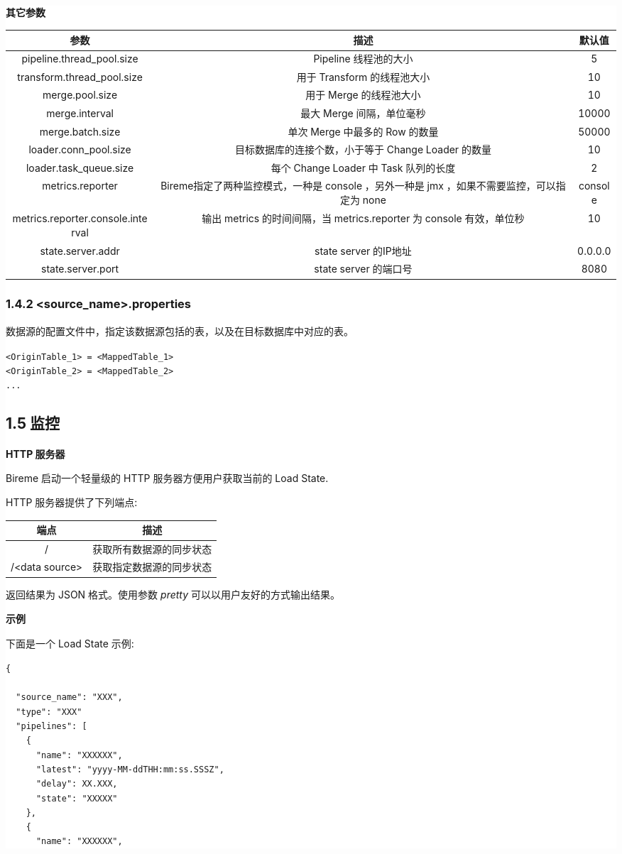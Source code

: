 
**其它参数**

|参数|描述|默认值|
|:---:|:---:|:---:|
|pipeline.thread_pool.size|Pipeline 线程池的大小|5|
|transform.thread_pool.size|用于 Transform 的线程池大小|10|
|merge.pool.size|用于 Merge 的线程池大小|10|
|merge.interval|最大 Merge 间隔，单位毫秒|10000|
|merge.batch.size|单次 Merge 中最多的 Row 的数量|50000|
|loader.conn_pool.size|目标数据库的连接个数，小于等于 Change Loader 的数量|10|
|loader.task_queue.size|每个 Change Loader 中 Task 队列的长度|2|
|metrics.reporter|Bireme指定了两种监控模式，一种是 console ，另外一种是 jmx ，如果不需要监控，可以指定为 none|console|
|metrics.reporter.console.interval|输出 metrics 的时间间隔，当 metrics.reporter 为 console 有效，单位秒|10|
|state.server.addr|state server 的IP地址|0.0.0.0|
|state.server.port|state server 的端口号|8080|

### 1.4.2 \<source_name\>.properties

数据源的配置文件中，指定该数据源包括的表，以及在目标数据库中对应的表。

```
<OriginTable_1> = <MappedTable_1>
<OriginTable_2> = <MappedTable_2>
...
```

## 1.5 监控

**HTTP 服务器**

Bireme 启动一个轻量级的 HTTP 服务器方便用户获取当前的 Load State.

HTTP 服务器提供了下列端点: 

|端点|描述|
|:---:|:---:|
|/|获取所有数据源的同步状态|
|/\<data source\>|获取指定数据源的同步状态|

返回结果为 JSON 格式。使用参数 *pretty* 可以以用户友好的方式输出结果。

**示例**

下面是一个 Load State 示例:

```
{

  "source_name": "XXX",
  "type": "XXX"
  "pipelines": [
    {
      "name": "XXXXXX",
      "latest": "yyyy-MM-ddTHH:mm:ss.SSSZ",
      "delay": XX.XXX,
      "state": "XXXXX"
    },
    {
      "name": "XXXXXX",
```